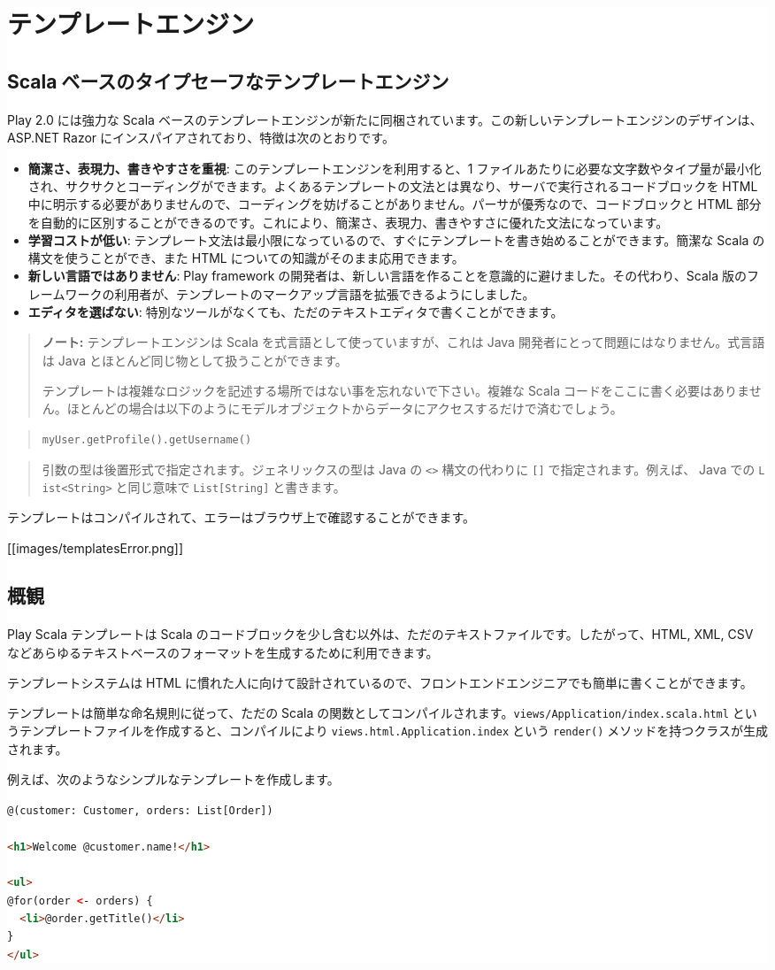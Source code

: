 

# テンプレートエンジン


## Scala ベースのタイプセーフなテンプレートエンジン


Play 2.0 には強力な Scala ベースのテンプレートエンジンが新たに同梱されています。この新しいテンプレートエンジンのデザインは、ASP.NET Razor にインスパイアされており、特徴は次のとおりです。


- **簡潔さ、表現力、書きやすさを重視**: このテンプレートエンジンを利用すると、1 ファイルあたりに必要な文字数やタイプ量が最小化され、サクサクとコーディングができます。よくあるテンプレートの文法とは異なり、サーバで実行されるコードブロックを HTML 中に明示する必要がありませんので、コーディングを妨げることがありません。パーサが優秀なので、コードブロックと HTML 部分を自動的に区別することができるのです。これにより、簡潔さ、表現力、書きやすさに優れた文法になっています。
- **学習コストが低い**: テンプレート文法は最小限になっているので、すぐにテンプレートを書き始めることができます。簡潔な Scala の構文を使うことができ、また HTML についての知識がそのまま応用できます。
- **新しい言語ではありません**: Play framework の開発者は、新しい言語を作ることを意識的に避けました。その代わり、Scala 版のフレームワークの利用者が、テンプレートのマークアップ言語を拡張できるようにしました。
- **エディタを選ばない**: 特別なツールがなくても、ただのテキストエディタで書くことができます。


> **ノート:** テンプレートエンジンは Scala を式言語として使っていますが、これは Java 開発者にとって問題にはなりません。式言語は Java とほとんど同じ物として扱うことができます。
>
> テンプレートは複雑なロジックを記述する場所ではない事を忘れないで下さい。複雑な Scala コードをここに書く必要はありません。ほとんどの場合は以下のようにモデルオブジェクトからデータにアクセスするだけで済むでしょう。

>
> ```
> myUser.getProfile().getUsername()
> ```

> 引数の型は後置形式で指定されます。ジェネリックスの型は Java の `<>` 構文の代わりに `[]` で指定されます。例えば、 Java での `List<String>` と同じ意味で `List[String]` と書きます。


テンプレートはコンパイルされて、エラーはブラウザ上で確認することができます。

[[images/templatesError.png]]


## 概観


Play Scala テンプレートは Scala のコードブロックを少し含む以外は、ただのテキストファイルです。したがって、HTML, XML, CSV などあらゆるテキストベースのフォーマットを生成するために利用できます。


テンプレートシステムは HTML に慣れた人に向けて設計されているので、フロントエンドエンジニアでも簡単に書くことができます。


テンプレートは簡単な命名規則に従って、ただの Scala の関数としてコンパイルされます。`views/Application/index.scala.html` というテンプレートファイルを作成すると、コンパイルにより `views.html.Application.index` という `render()` メソッドを持つクラスが生成されます。


例えば、次のようなシンプルなテンプレートを作成します。

```html
@(customer: Customer, orders: List[Order])
 
<h1>Welcome @customer.name!</h1>

<ul> 
@for(order <- orders) {
  <li>@order.getTitle()</li>
} 
</ul>
```
